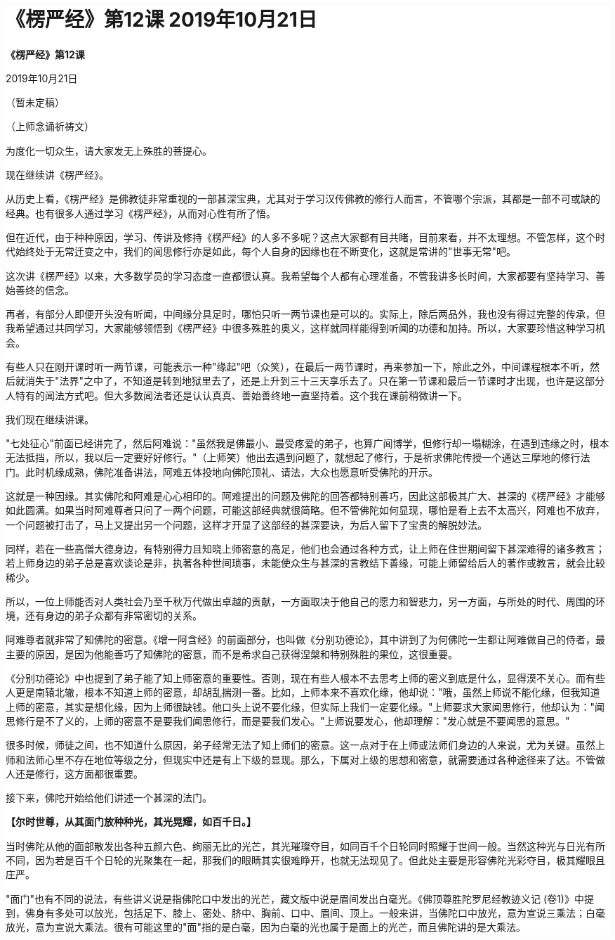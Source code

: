 # 《楞严经》第12课 2019年10月21日

**《楞严经》第12课**

2019年10月21日

（暂未定稿）

（上师念诵祈祷文）

为度化一切众生，请大家发无上殊胜的菩提心。

现在继续讲《楞严经》。

从历史上看，《楞严经》是佛教徒非常重视的一部甚深宝典，尤其对于学习汉传佛教的修行人而言，不管哪个宗派，其都是一部不可或缺的经典。也有很多人通过学习《楞严经》，从而对心性有所了悟。

但在近代，由于种种原因，学习、传讲及修持《楞严经》的人多不多呢？这点大家都有目共睹，目前来看，并不太理想。不管怎样，这个时代始终处于无常迁变之中，我们的闻思修行亦是如此，每个人自身的因缘也在不断变化，这就是常讲的"世事无常"吧。

这次讲《楞严经》以来，大多数学员的学习态度一直都很认真。我希望每个人都有心理准备，不管我讲多长时间，大家都要有坚持学习、善始善终的信念。

再者，有部分人即便开头没有听闻，中间缘分具足时，哪怕只听一两节课也是可以的。实际上，除后两品外，我也没有得过完整的传承，但我希望通过共同学习，大家能够领悟到《楞严经》中很多殊胜的奥义，这样就同样能得到听闻的功德和加持。所以，大家要珍惜这种学习机会。

有些人只在刚开课时听一两节课，可能表示一种"缘起"吧（众笑），在最后一两节课时，再来参加一下，除此之外，中间课程根本不听，然后就消失于"法界"之中了，不知道是转到地狱里去了，还是上升到三十三天享乐去了。只在第一节课和最后一节课时才出现，也许是这部分人特有的闻法方式吧。但大多数闻法者还是认认真真、善始善终地一直坚持着。这个我在课前稍微讲一下。

我们现在继续讲课。

"七处征心"前面已经讲完了，然后阿难说："虽然我是佛最小、最受疼爱的弟子，也算广闻博学，但修行却一塌糊涂，在遇到违缘之时，根本无法抵挡，所以，我以后一定要好好修行。"（上师笑）他出去遇到问题了，就想起了修行，于是祈求佛陀传授一个通达三摩地的修行法门。此时机缘成熟，佛陀准备讲法，阿难五体投地向佛陀顶礼、请法，大众也愿意听受佛陀的开示。

这就是一种因缘。其实佛陀和阿难是心心相印的。阿难提出的问题及佛陀的回答都特别善巧，因此这部极其广大、甚深的《楞严经》才能够如此圆满。如果当时阿难尊者只问了一两个问题，可能这部经典就很简略。但不管佛陀如何显现，哪怕是看上去不太高兴，阿难也不放弃，一个问题被打击了，马上又提出另一个问题，这样才开显了这部经的甚深要诀，为后人留下了宝贵的解脱妙法。

同样，若在一些高僧大德身边，有特别得力且知晓上师密意的高足，他们也会通过各种方式，让上师在住世期间留下甚深难得的诸多教言；若上师身边的弟子总是喜欢谈论是非，执著各种世间琐事，未能使众生与甚深的言教结下善缘，可能上师留给后人的著作或教言，就会比较稀少。

所以，一位上师能否对人类社会乃至千秋万代做出卓越的贡献，一方面取决于他自己的愿力和智悲力，另一方面，与所处的时代、周围的环境，还有身边的弟子众都有非常密切的关系。

阿难尊者就非常了知佛陀的密意。《增一阿含经》的前面部分，也叫做《分别功德论》，其中讲到了为何佛陀一生都让阿难做自己的侍者，最主要的原因，是因为他能善巧了知佛陀的密意，而不是希求自己获得涅槃和特别殊胜的果位，这很重要。

《分别功德论》中也提到了弟子能了知上师密意的重要性。否则，现在有些人根本不去思考上师的密义到底是什么，显得漠不关心。而有些人更是南辕北辙，根本不知道上师的密意，却胡乱揣测一番。比如，上师本来不喜欢化缘，他却说："哦，虽然上师说不能化缘，但我知道上师的密意，其实是想化缘，因为上师很缺钱。他口头上说不要化缘，但实际上我们一定要化缘。"上师要求大家闻思修行，他却认为："闻思修行是不了义的，上师的密意不是要我们闻思修行，而是要我们发心。"上师说要发心，他却理解："发心就是不要闻思的意思。"

很多时候，师徒之间，也不知道什么原因，弟子经常无法了知上师们的密意。这一点对于在上师或法师们身边的人来说，尤为关键。虽然上师和法师心里不存在地位等级之分，但现实中还是有上下级的显现。那么，下属对上级的思想和密意，就需要通过各种途径来了达。不管做人还是修行，这方面都很重要。

接下来，佛陀开始给他们讲述一个甚深的法门。

**【尔时世尊，从其面门放种种光，其光晃耀，如百千日。】**

当时佛陀从他的面部散发出各种五颜六色、绚丽无比的光芒，其光璀璨夺目，如同百千个日轮同时照耀于世间一般。当然这种光与日光有所不同，因为若是百千个日轮的光聚集在一起，那我们的眼睛其实很难睁开，也就无法现见了。但此处主要是形容佛陀光彩夺目，极其耀眼且庄严。

"面门"也有不同的说法，有些讲义说是指佛陀口中发出的光芒，藏文版中说是眉间发出白毫光。《佛顶尊胜陀罗尼经教迹义记 \(卷1\)》中提到，佛身有多处可以放光，包括足下、膝上、密处、脐中、胸前、口中、眉间、顶上。一般来讲，当佛陀口中放光，意为宣说三乘法；白毫放光，意为宣说大乘法。很有可能这里的"面"指的是白毫，因为白毫的光也属于是面上的光芒，而且佛陀讲的是大乘法。

